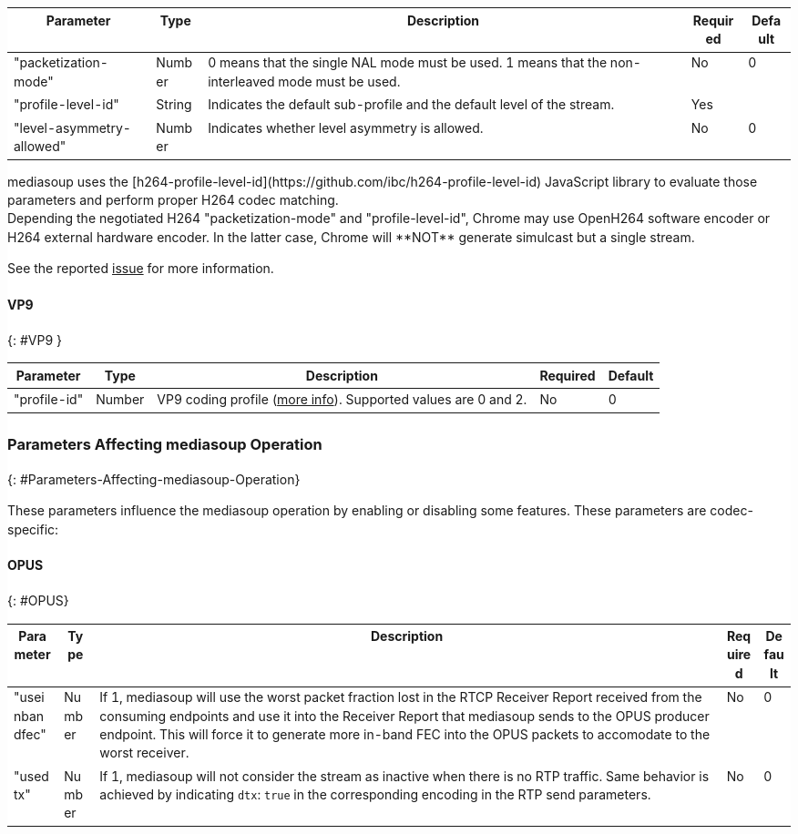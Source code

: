 <div markdown="1" class="table-wrapper L3">

Parameter            | Type    | Description   | Required | Default
-------------------- | ------- | ------------- | -------- | ---------
"packetization-mode" | Number  | 0 means that the single NAL mode must be used. 1 means that the non-interleaved mode must be used. | No | 0
"profile-level-id"   | String  | Indicates the default sub-profile and the default level of the stream. | Yes |
"level-asymmetry-allowed" | Number | Indicates whether level asymmetry is allowed. | No | 0

</div>

<div markdown="1" class="note">
mediasoup uses the [h264-profile-level-id](https://github.com/ibc/h264-profile-level-id) JavaScript library to evaluate those parameters and perform proper H264 codec matching.
</div>

<div markdown="1" class="note warn">
Depending the negotiated H264 "packetization-mode" and "profile-level-id", Chrome may use OpenH264 software encoder or H264 external hardware encoder. In the latter case, Chrome will **NOT** generate simulcast but a single stream.

See the reported [issue](https://bugs.chromium.org/p/webrtc/issues/detail?id=10747) for more information.
</div>

#### VP9
{: #VP9 }

<div markdown="1" class="table-wrapper L3">

Parameter            | Type    | Description   | Required | Default
-------------------- | ------- | ------------- | -------- | ---------
"profile-id"         | Number  | VP9 coding profile ([more info](https://www.webmproject.org/vp9/profiles/)). Supported values are 0 and 2. | No | 0

</div>

</section>


### Parameters Affecting mediasoup Operation
{: #Parameters-Affecting-mediasoup-Operation}

These parameters influence the mediasoup operation by enabling or disabling some features. These parameters are codec-specific:

<section markdown="1">

#### OPUS
{: #OPUS}

<div markdown="1" class="table-wrapper L3">

Parameter      | Type    | Description   | Required | Default
-------------- | ------- | ------------- | -------- | ---------
"useinbandfec" | Number  | If 1, mediasoup will use the worst packet fraction lost in the RTCP Receiver Report received from the consuming endpoints and use it into the Receiver Report that mediasoup sends to the OPUS producer endpoint. This will force it to generate more in-band FEC into the OPUS packets to accomodate to the worst receiver. | No | 0
"usedtx"        | Number | If 1, mediasoup will not consider the stream as inactive when there is no RTP traffic. Same behavior is achieved by indicating `dtx`: `true` in the corresponding encoding in the RTP send parameters. | No | 0
